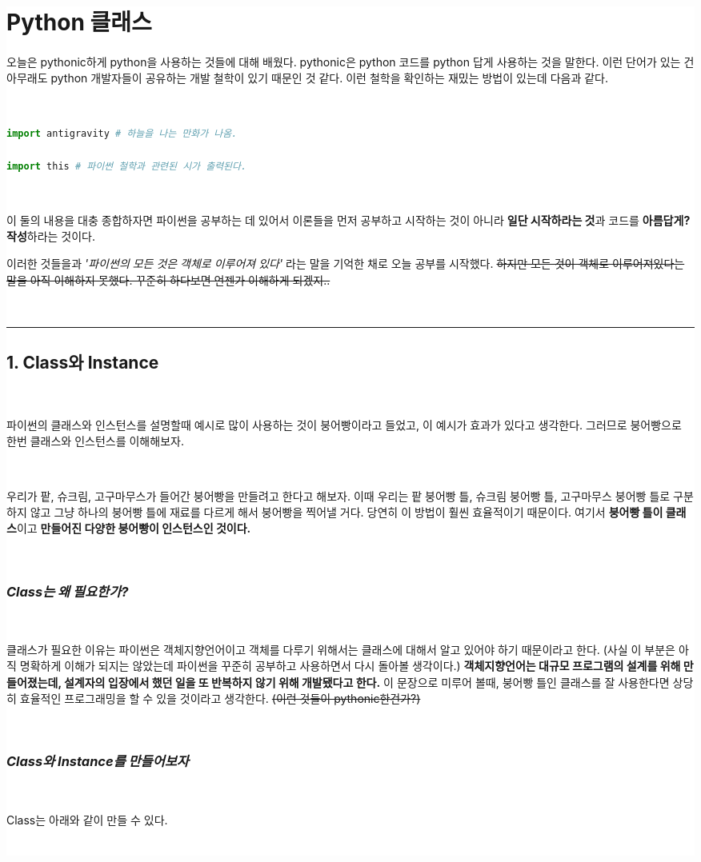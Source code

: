 # **Python 클래스**

오늘은 pythonic하게 python을 사용하는 것들에 대해 배웠다. pythonic은 python 코드를 python 답게 사용하는 것을 말한다. 이런 단어가 있는 건 아무래도 python 개발자들이 공유하는 개발 철학이 있기 때문인 것 같다. 이런 철학을 확인하는 재밌는 방법이 있는데 다음과 같다.

<br>

~~~python
import antigravity # 하늘을 나는 만화가 나옴.

import this # 파이썬 철학과 관련된 시가 출력된다.
~~~

<br>

이 둘의 내용을 대충 종합하자면 파이썬을 공부하는 데 있어서 이론들을 먼저 공부하고 시작하는 것이 아니라 **일단 시작하라는 것**과 코드를 **아름답게? 작성**하라는 것이다.

이러한 것들을과 *'파이썬의 모든 것은 객체로 이루어져 있다'* 라는 말을 기억한 채로 오늘 공부를 시작했다. ~~하지만 모든 것이 객체로 이루어져있다는 말을 아직 이해하지 못했다. 꾸준히 하다보면 언젠가 이해하게 되겠지..~~

<br/>

* * *

## **1. Class와 Instance**
<br>

파이썬의 클래스와 인스턴스를 설명할때 예시로 많이 사용하는 것이 붕어빵이라고 들었고, 이 예시가 효과가 있다고 생각한다. 그러므로 붕어빵으로 한번 클래스와 
인스턴스를 이해해보자. 

<br>

우리가 팥, 슈크림, 고구마무스가 들어간 붕어빵을 만들려고 한다고 해보자. 이때 우리는 팥 붕어빵 틀, 슈크림 붕어빵 틀, 고구마무스 붕어빵 틀로 구분하지 않고 그냥 하나의 붕어빵 틀에 재료를 다르게 해서 붕어빵을 찍어낼 거다. 당연히 이 방법이 훨씬 효율적이기 때문이다. 여기서 **붕어빵 틀이 클래스**이고 **만들어진 다양한 붕어빵이 인스턴스인 것이다.**

<br>

### ***Class는 왜 필요한가?***

<br>

클래스가 필요한 이유는 파이썬은 객체지향언어이고 객체를 다루기 위해서는 클래스에 대해서 알고 있어야 하기 때문이라고 한다. (사실 이 부분은 아직 명확하게 이해가 되지는 않았는데 파이썬을 꾸준히 공부하고 사용하면서 다시 돌아볼 생각이다.)  **객체지향언어는 대규모 프로그램의 설계를 위해 만들어졌는데, 설계자의 입장에서 했던 일을 또 반복하지 않기 위해 개발됐다고 한다.** 이 문장으로 미루어 볼때, 붕어빵 틀인 클래스를 잘 사용한다면 상당히 효율적인 프로그래밍을 할 수 있을 것이라고 생각한다. ~~(이런 것들이 pythonic한건가?)~~

<br>

### ***Class와 Instance를 만들어보자***

<br>

Class는 아래와 같이 만들 수 있다.


<br>
